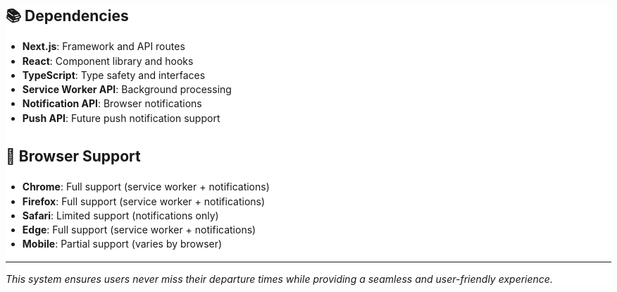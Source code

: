 ## 📚 Dependencies

- **Next.js**: Framework and API routes
- **React**: Component library and hooks
- **TypeScript**: Type safety and interfaces
- **Service Worker API**: Background processing
- **Notification API**: Browser notifications
- **Push API**: Future push notification support

## 🔄 Browser Support

- **Chrome**: Full support (service worker + notifications)
- **Firefox**: Full support (service worker + notifications)
- **Safari**: Limited support (notifications only)
- **Edge**: Full support (service worker + notifications)
- **Mobile**: Partial support (varies by browser)

---

*This system ensures users never miss their departure times while providing a seamless and user-friendly experience.* 